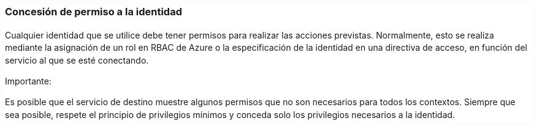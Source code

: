 ### Concesión de permiso a la identidad

Cualquier identidad que se utilice debe tener permisos para realizar las acciones previstas. Normalmente, esto se realiza mediante la asignación de un rol en RBAC de Azure o la especificación de la identidad en una directiva de acceso, en función del servicio al que se esté conectando.

Importante:

Es posible que el servicio de destino muestre algunos permisos que no son necesarios para todos los contextos. Siempre que sea posible, respete el principio de privilegios mínimos y conceda solo los privilegios necesarios a la identidad.